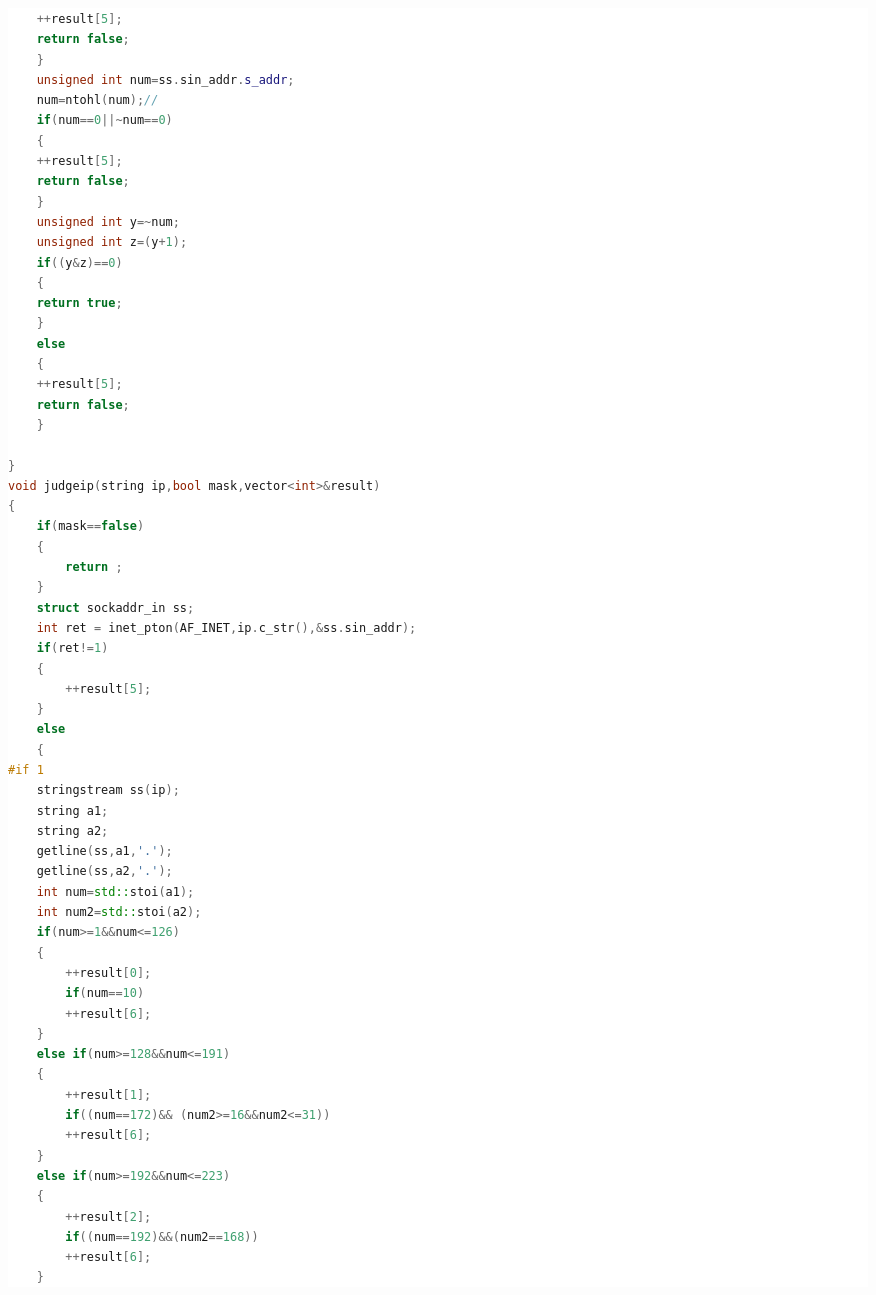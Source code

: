 ```cpp
	++result[5];
	return false;
    }
    unsigned int num=ss.sin_addr.s_addr;
    num=ntohl(num);//
    if(num==0||~num==0)
    {
	++result[5];
	return false;
    }
    unsigned int y=~num;
    unsigned int z=(y+1);
    if((y&z)==0)
    {
	return true;
    }
    else
    {
	++result[5];
	return false;
    }

}
void judgeip(string ip,bool mask,vector<int>&result)
{
    if(mask==false)
    {
		return ;
    }
    struct sockaddr_in ss;
    int ret = inet_pton(AF_INET,ip.c_str(),&ss.sin_addr);
    if(ret!=1)
    {
		++result[5];
    }
    else
    {
#if 1
	stringstream ss(ip);
	string a1;
	string a2;
	getline(ss,a1,'.');
	getline(ss,a2,'.');
	int num=std::stoi(a1);
	int num2=std::stoi(a2);
	if(num>=1&&num<=126)
	{
	    ++result[0];
	    if(num==10)
		++result[6];
	}
	else if(num>=128&&num<=191)
	{
	    ++result[1];
	    if((num==172)&& (num2>=16&&num2<=31))
		++result[6];
	}
	else if(num>=192&&num<=223)
	{
	    ++result[2];
	    if((num==192)&&(num2==168))
		++result[6];
	}
```